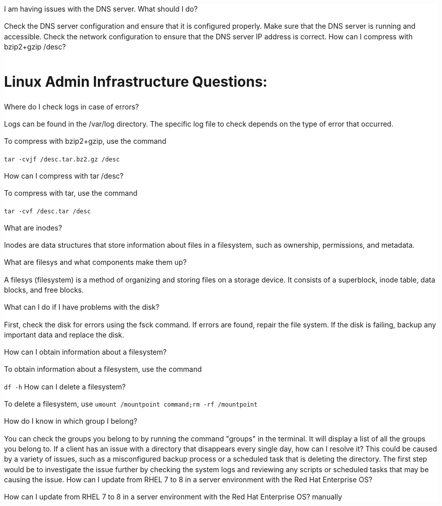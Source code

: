 

I am having issues with the DNS server. What should I do?

Check the DNS server configuration and ensure that it is configured properly. Make sure that the DNS server is running and accessible. Check the network configuration to ensure that the DNS server IP address is correct.
How can I compress with bzip2+gzip /desc?



# Linux Admin Infrastructure Questions:

Where do I check logs in case of errors?

Logs can be found in the /var/log directory. The specific log file to check depends on the type of error that occurred.

To compress with bzip2+gzip, use the  command

```tar -cvjf /desc.tar.bz2.gz /desc```

How can I compress with tar /desc?

To compress with tar, use the  command

```tar -cvf /desc.tar /desc```

What are inodes?

Inodes are data structures that store information about files in a filesystem, such as ownership, permissions, and metadata.

What are filesys and what components make them up?

A filesys (filesystem) is a method of organizing and storing files on a storage device. It consists of a superblock, inode table, data blocks, and free blocks.

What can I do if I have problems with the disk?

First, check the disk for errors using the fsck command. If errors are found, repair the file system. If the disk is failing, backup any important data and replace the disk.

How can I obtain information about a filesystem?

To obtain information about a filesystem, use the  command

```df -h```
How can I delete a filesystem?

To delete a filesystem, use  ```umount /mountpoint command;rm -rf /mountpoint```

How do I know in which group I belong?

You can check the groups you belong to by running the command "groups" in the terminal. It will display a list of all the groups you belong to.
If a client has an issue with a directory that disappears every single day, how can I resolve it?
This could be caused by a variety of issues, such as a misconfigured backup process or a scheduled task that is deleting the directory. The first step would be to investigate the issue further by checking the system logs and reviewing any scripts or scheduled tasks that may be causing the issue.
How can I update from RHEL 7 to 8 in a server environment with the Red Hat Enterprise OS?

How can I update from RHEL 7 to 8 in a server environment with the Red Hat Enterprise OS? manually

```